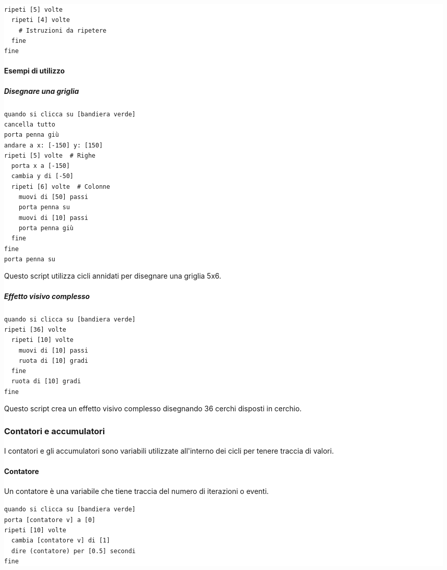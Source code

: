 ```
ripeti [5] volte
  ripeti [4] volte
    # Istruzioni da ripetere
  fine
fine
```

#### Esempi di utilizzo

##### Disegnare una griglia
```
quando si clicca su [bandiera verde]
cancella tutto
porta penna giù
andare a x: [-150] y: [150]
ripeti [5] volte  # Righe
  porta x a [-150]
  cambia y di [-50]
  ripeti [6] volte  # Colonne
    muovi di [50] passi
    porta penna su
    muovi di [10] passi
    porta penna giù
  fine
fine
porta penna su
```

Questo script utilizza cicli annidati per disegnare una griglia 5x6.

##### Effetto visivo complesso
```
quando si clicca su [bandiera verde]
ripeti [36] volte
  ripeti [10] volte
    muovi di [10] passi
    ruota di [10] gradi
  fine
  ruota di [10] gradi
fine
```

Questo script crea un effetto visivo complesso disegnando 36 cerchi disposti in cerchio.

### Contatori e accumulatori
I contatori e gli accumulatori sono variabili utilizzate all'interno dei cicli per tenere traccia di valori.

#### Contatore
Un contatore è una variabile che tiene traccia del numero di iterazioni o eventi.

```
quando si clicca su [bandiera verde]
porta [contatore v] a [0]
ripeti [10] volte
  cambia [contatore v] di [1]
  dire (contatore) per [0.5] secondi
fine
```
